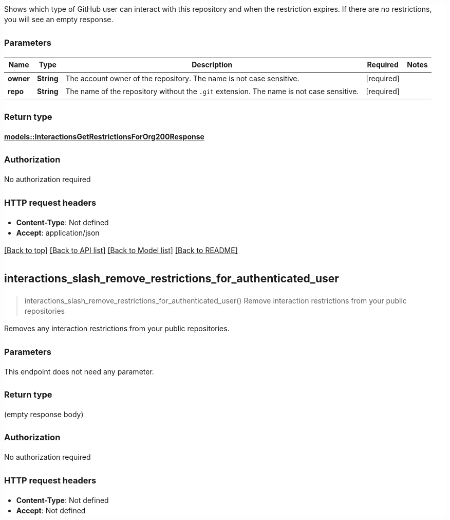Shows which type of GitHub user can interact with this repository and when the restriction expires. If there are no restrictions, you will see an empty response.

### Parameters


Name | Type | Description  | Required | Notes
------------- | ------------- | ------------- | ------------- | -------------
**owner** | **String** | The account owner of the repository. The name is not case sensitive. | [required] |
**repo** | **String** | The name of the repository without the `.git` extension. The name is not case sensitive. | [required] |

### Return type

[**models::InteractionsGetRestrictionsForOrg200Response**](interactions_get_restrictions_for_org_200_response.md)

### Authorization

No authorization required

### HTTP request headers

- **Content-Type**: Not defined
- **Accept**: application/json

[[Back to top]](#) [[Back to API list]](../README.md#documentation-for-api-endpoints) [[Back to Model list]](../README.md#documentation-for-models) [[Back to README]](../README.md)


## interactions_slash_remove_restrictions_for_authenticated_user

> interactions_slash_remove_restrictions_for_authenticated_user()
Remove interaction restrictions from your public repositories

Removes any interaction restrictions from your public repositories.

### Parameters

This endpoint does not need any parameter.

### Return type

 (empty response body)

### Authorization

No authorization required

### HTTP request headers

- **Content-Type**: Not defined
- **Accept**: Not defined
